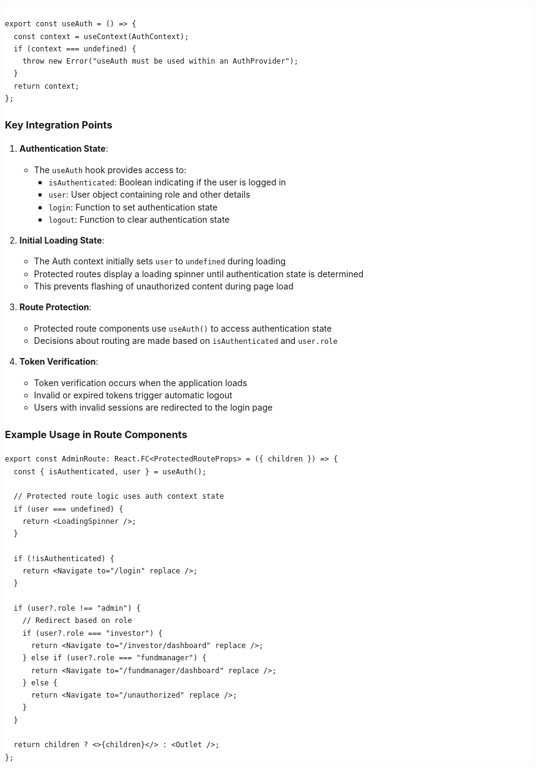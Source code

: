 ```tsx

export const useAuth = () => {
  const context = useContext(AuthContext);
  if (context === undefined) {
    throw new Error("useAuth must be used within an AuthProvider");
  }
  return context;
};
```

### Key Integration Points

1. **Authentication State**:

   - The `useAuth` hook provides access to:
     - `isAuthenticated`: Boolean indicating if the user is logged in
     - `user`: User object containing role and other details
     - `login`: Function to set authentication state
     - `logout`: Function to clear authentication state

2. **Initial Loading State**:

   - The Auth context initially sets `user` to `undefined` during loading
   - Protected routes display a loading spinner until authentication state is determined
   - This prevents flashing of unauthorized content during page load

3. **Route Protection**:

   - Protected route components use `useAuth()` to access authentication state
   - Decisions about routing are made based on `isAuthenticated` and `user.role`

4. **Token Verification**:
   - Token verification occurs when the application loads
   - Invalid or expired tokens trigger automatic logout
   - Users with invalid sessions are redirected to the login page

### Example Usage in Route Components

```tsx
export const AdminRoute: React.FC<ProtectedRouteProps> = ({ children }) => {
  const { isAuthenticated, user } = useAuth();

  // Protected route logic uses auth context state
  if (user === undefined) {
    return <LoadingSpinner />;
  }

  if (!isAuthenticated) {
    return <Navigate to="/login" replace />;
  }

  if (user?.role !== "admin") {
    // Redirect based on role
    if (user?.role === "investor") {
      return <Navigate to="/investor/dashboard" replace />;
    } else if (user?.role === "fundmanager") {
      return <Navigate to="/fundmanager/dashboard" replace />;
    } else {
      return <Navigate to="/unauthorized" replace />;
    }
  }

  return children ? <>{children}</> : <Outlet />;
};
```
